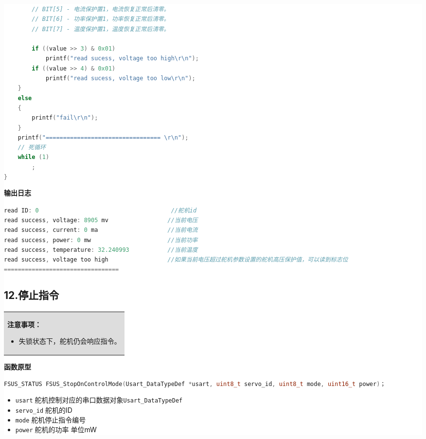 ```c
		// BIT[5] - 电流保护置1，电流恢复正常后清零。
		// BIT[6] - 功率保护置1，功率恢复正常后清零。
		// BIT[7] - 温度保护置1，温度恢复正常后清零。

		if ((value >> 3) & 0x01)
			printf("read sucess, voltage too high\r\n");
		if ((value >> 4) & 0x01)
			printf("read sucess, voltage too low\r\n");
	}
	else
	{
		printf("fail\r\n");
	}
	printf("================================= \r\n");
	// 死循环
	while (1)
		;
}

```



**输出日志**

```C
read ID: 0                                      //舵机id
read success, voltage: 8905 mv                 //当前电压
read success, current: 0 ma                    //当前电流
read success, power: 0 mw                      //当前功率
read success, temperature: 32.240993           //当前温度
read success, voltage too high                 //如果当前电压超过舵机参数设置的舵机高压保护值，可以读到标志位
=================================
```



## 12.停止指令

</td></tr></table><table><tr><td bgcolor=#DDDDDD>

**注意事项：**

- 失锁状态下，舵机仍会响应指令。

</td></tr></table>

**函数原型**

```c
FSUS_STATUS FSUS_StopOnControlMode(Usart_DataTypeDef *usart, uint8_t servo_id, uint8_t mode, uint16_t power)；
```

* `usart` 舵机控制对应的串口数据对象`Usart_DataTypeDef`
* `servo_id` 舵机的ID
* `mode` 舵机停止指令编号
* `power` 舵机的功率  单位mW
